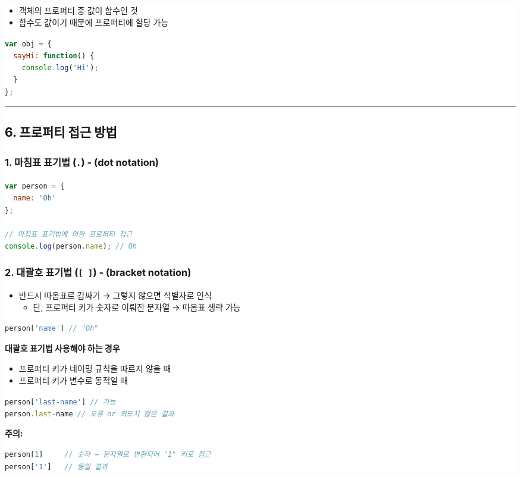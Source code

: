 - 객체의 프로퍼티 중 값이 함수인 것
- 함수도 값이기 때문에 프로퍼티에 할당 가능

```jsx
var obj = {
  sayHi: function() {
    console.log('Hi');
  }
};

```

---

## 6. 프로퍼티 접근 방법

### 1. 마침표 표기법 (`.`) - (dot notation)

```jsx
var person = {
  name: 'Oh'
};

// 마침표 표기법에 의한 프로퍼티 접근
console.log(person.name); // Oh

```

### 2. 대괄호 표기법 (`[ ]`) - (bracket notation)

- 반드시 따옴표로 감싸기 → 그렇지 않으면 식별자로 인식
    - 단, 프로퍼티 키가 숫자로 이뤄진 문자열 → 따옴표 생략 가능

```jsx
person['name'] // "Oh"

```

**대괄호 표기법 사용해야 하는 경우**

- 프로퍼티 키가 네이밍 규칙을 따르지 않을 때
- 프로퍼티 키가 변수로 동적일 때

```jsx
person['last-name'] // 가능
person.last-name // 오류 or 의도치 않은 결과

```

**주의:**

```jsx
person[1]     // 숫자 → 문자열로 변환되어 "1" 키로 접근
person['1']   // 동일 결과

```


  [`${prefix}-${++i}`]: i,
  [`${prefix}-${++i}`]: i,
  [`${prefix}-${++i}`]: i